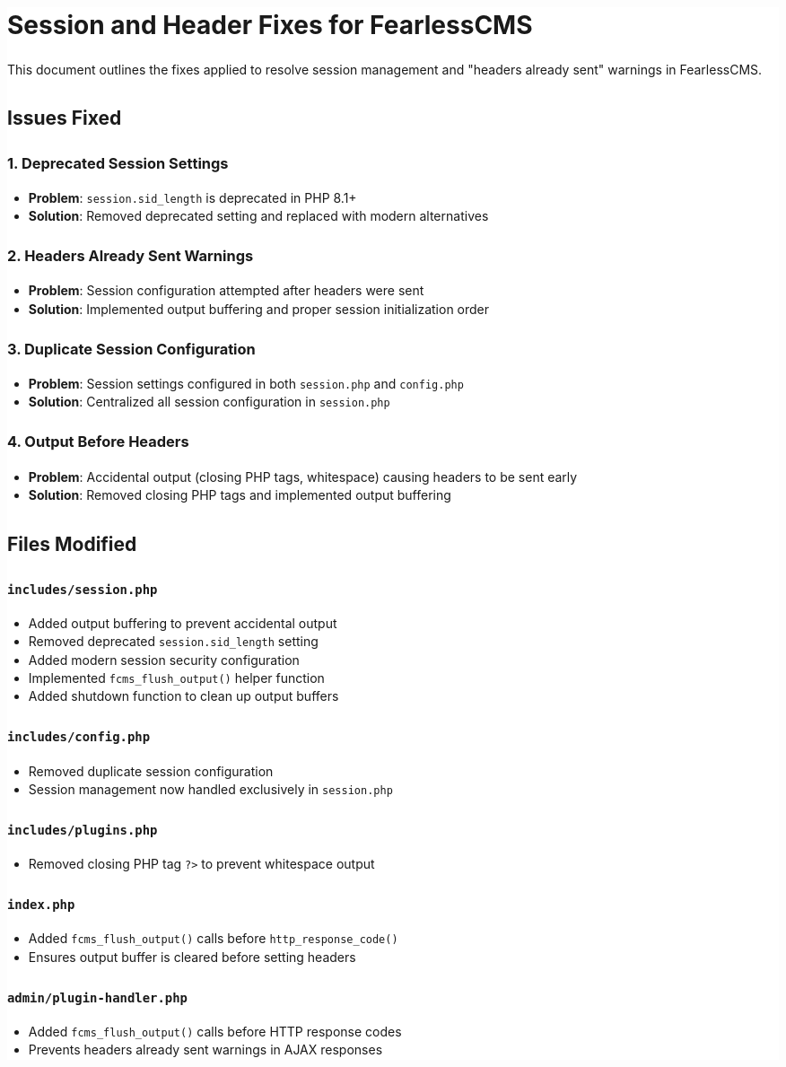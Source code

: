 # Session and Header Fixes for FearlessCMS

This document outlines the fixes applied to resolve session management and "headers already sent" warnings in FearlessCMS.

## Issues Fixed

### 1. Deprecated Session Settings
- **Problem**: `session.sid_length` is deprecated in PHP 8.1+
- **Solution**: Removed deprecated setting and replaced with modern alternatives

### 2. Headers Already Sent Warnings
- **Problem**: Session configuration attempted after headers were sent
- **Solution**: Implemented output buffering and proper session initialization order

### 3. Duplicate Session Configuration
- **Problem**: Session settings configured in both `session.php` and `config.php`
- **Solution**: Centralized all session configuration in `session.php`

### 4. Output Before Headers
- **Problem**: Accidental output (closing PHP tags, whitespace) causing headers to be sent early
- **Solution**: Removed closing PHP tags and implemented output buffering

## Files Modified

### `includes/session.php`
- Added output buffering to prevent accidental output
- Removed deprecated `session.sid_length` setting
- Added modern session security configuration
- Implemented `fcms_flush_output()` helper function
- Added shutdown function to clean up output buffers

### `includes/config.php`
- Removed duplicate session configuration
- Session management now handled exclusively in `session.php`

### `includes/plugins.php`
- Removed closing PHP tag `?>` to prevent whitespace output

### `index.php`
- Added `fcms_flush_output()` calls before `http_response_code()`
- Ensures output buffer is cleared before setting headers

### `admin/plugin-handler.php`
- Added `fcms_flush_output()` calls before HTTP response codes
- Prevents headers already sent warnings in AJAX responses
